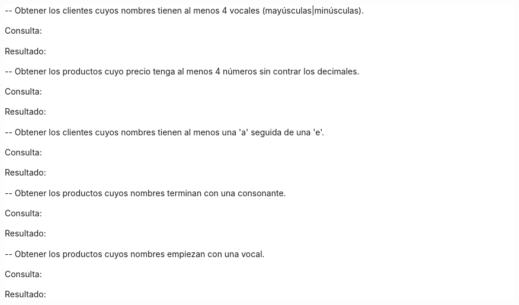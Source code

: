 -- Obtener los clientes cuyos nombres tienen al menos 4 vocales (mayúsculas|minúsculas).

Consulta:

``` sql

```

Resultado:

``` sql

```

-- Obtener los productos cuyo precio tenga al menos 4 números sin contrar los decimales.

Consulta:

``` sql

```

Resultado:

``` sql

```

-- Obtener los clientes cuyos nombres tienen al menos una 'a' seguida de una 'e'.

Consulta:

``` sql

```

Resultado:

``` sql

```

-- Obtener los productos cuyos nombres terminan con una consonante.

Consulta:

``` sql

```

Resultado:

``` sql

```

-- Obtener los productos cuyos nombres empiezan con una vocal.

Consulta:

``` sql

```

Resultado:

``` sql

```
